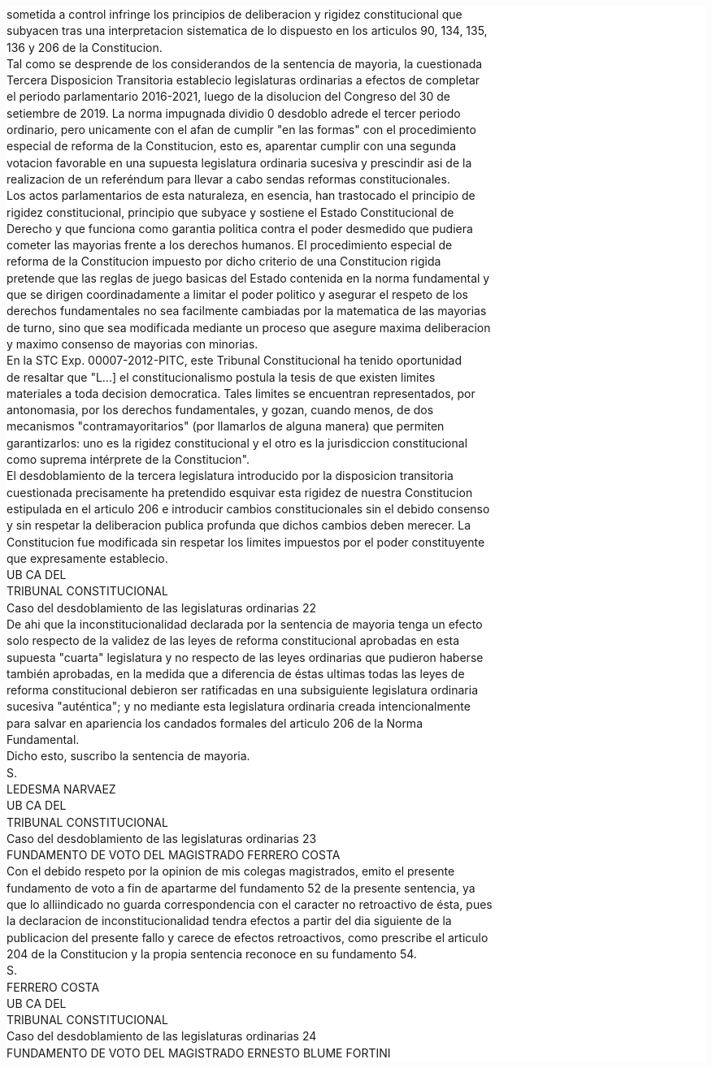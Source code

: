 sometida a control infringe los principios de deliberacion y rigidez constitucional que  
subyacen tras una interpretacion sistematica de lo dispuesto en los articulos 90, 134, 135,  
136 y 206 de la Constitucion.  
Tal como se desprende de los considerandos de la sentencia de mayoria, la cuestionada  
Tercera Disposicion Transitoria establecio legislaturas ordinarias a efectos de completar  
el periodo parlamentario 2016-2021, luego de la disolucion del Congreso del 30 de  
setiembre de 2019. La norma impugnada dividio 0 desdoblo adrede el tercer periodo  
ordinario, pero unicamente con el afan de cumplir "en las formas" con el procedimiento  
especial de reforma de la Constitucion, esto es, aparentar cumplir con una segunda  
votacion favorable en una supuesta legislatura ordinaria sucesiva y prescindir asi de la  
realizacion de un referéndum para llevar a cabo sendas reformas constitucionales.  
Los actos parlamentarios de esta naturaleza, en esencia, han trastocado el principio de  
rigidez constitucional, principio que subyace y sostiene el Estado Constitucional de  
Derecho y que funciona como garantia politica contra el poder desmedido que pudiera  
cometer las mayorias frente a los derechos humanos. El procedimiento especial de  
reforma de la Constitucion impuesto por dicho criterio de una Constitucion rigida  
pretende que las reglas de juego basicas del Estado contenida en la norma fundamental y  
que se dirigen coordinadamente a limitar el poder politico y asegurar el respeto de los  
derechos fundamentales no sea facilmente cambiadas por la matematica de las mayorias  
de turno, sino que sea modificada mediante un proceso que asegure maxima deliberacion  
y maximo consenso de mayorias con minorias.  
En la STC Exp. 00007-2012-PITC, este Tribunal Constitucional ha tenido oportunidad  
de resaltar que "L...] el constitucionalismo postula la tesis de que existen limites  
materiales a toda decision democratica. Tales limites se encuentran representados, por  
antonomasia, por los derechos fundamentales, y gozan, cuando menos, de dos  
mecanismos "contramayoritarios" (por llamarlos de alguna manera) que permiten  
garantizarlos: uno es la rigidez constitucional y el otro es la jurisdiccion constitucional  
como suprema intérprete de la Constitucion".  
El desdoblamiento de la tercera legislatura introducido por la disposicion transitoria  
cuestionada precisamente ha pretendido esquivar esta rigidez de nuestra Constitucion  
estipulada en el articulo 206 e introducir cambios constitucionales sin el debido consenso  
y sin respetar la deliberacion publica profunda que dichos cambios deben merecer. La  
Constitucion fue modificada sin respetar los limites impuestos por el poder constituyente  
que expresamente establecio.  
UB CA DEL  
TRIBUNAL CONSTITUCIONAL  
Caso del desdoblamiento de las legislaturas ordinarias 22  
De ahi que la inconstitucionalidad declarada por la sentencia de mayoria tenga un efecto  
solo respecto de la validez de las leyes de reforma constitucional aprobadas en esta  
supuesta "cuarta" legislatura y no respecto de las leyes ordinarias que pudieron haberse  
también aprobadas, en la medida que a diferencia de éstas ultimas todas las leyes de  
reforma constitucional debieron ser ratificadas en una subsiguiente legislatura ordinaria  
sucesiva "auténtica"; y no mediante esta legislatura ordinaria creada intencionalmente  
para salvar en apariencia los candados formales del articulo 206 de la Norma  
Fundamental.  
Dicho esto, suscribo la sentencia de mayoria.  
S.  
LEDESMA NARVAEZ  
UB CA DEL  
TRIBUNAL CONSTITUCIONAL  
Caso del desdoblamiento de las legislaturas ordinarias 23  
FUNDAMENTO DE VOTO DEL MAGISTRADO FERRERO COSTA  
Con el debido respeto por la opinion de mis colegas magistrados, emito el presente  
fundamento de voto a fin de apartarme del fundamento 52 de la presente sentencia, ya  
que lo alliindicado no guarda correspondencia con el caracter no retroactivo de ésta, pues  
la declaracion de inconstitucionalidad tendra efectos a partir del dia siguiente de la  
publicacion del presente fallo y carece de efectos retroactivos, como prescribe el articulo  
204 de la Constitucion y la propia sentencia reconoce en su fundamento 54.  
S.  
FERRERO COSTA  
UB CA DEL  
TRIBUNAL CONSTITUCIONAL  
Caso del desdoblamiento de las legislaturas ordinarias 24  
FUNDAMENTO DE VOTO DEL MAGISTRADO ERNESTO BLUME FORTINI  